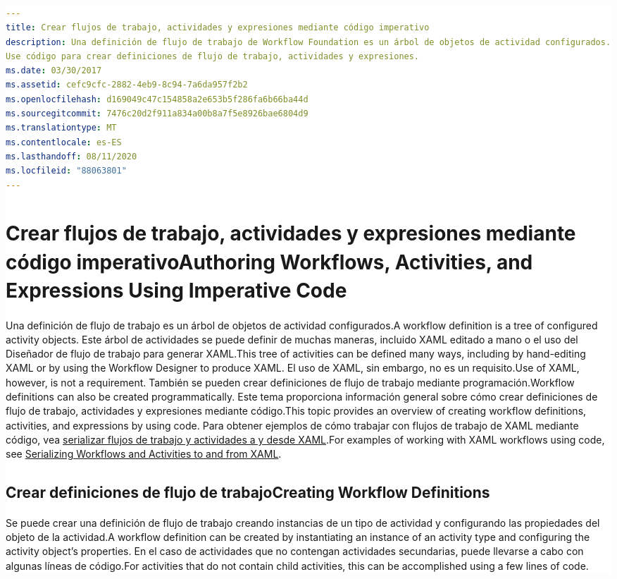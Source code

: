 ```yaml
---
title: Crear flujos de trabajo, actividades y expresiones mediante código imperativo
description: Una definición de flujo de trabajo de Workflow Foundation es un árbol de objetos de actividad configurados. Use código para crear definiciones de flujo de trabajo, actividades y expresiones.
ms.date: 03/30/2017
ms.assetid: cefc9cfc-2882-4eb9-8c94-7a6da957f2b2
ms.openlocfilehash: d169049c47c154858a2e653b5f286fa6b66ba44d
ms.sourcegitcommit: 7476c20d2f911a834a00b8a7f5e8926bae6804d9
ms.translationtype: MT
ms.contentlocale: es-ES
ms.lasthandoff: 08/11/2020
ms.locfileid: "88063801"
---
```

# <a name="authoring-workflows-activities-and-expressions-using-imperative-code"></a><span data-ttu-id="1b998-104">Crear flujos de trabajo, actividades y expresiones mediante código imperativo</span><span class="sxs-lookup"><span data-stu-id="1b998-104">Authoring Workflows, Activities, and Expressions Using Imperative Code</span></span>
<span data-ttu-id="1b998-105">Una definición de flujo de trabajo es un árbol de objetos de actividad configurados.</span><span class="sxs-lookup"><span data-stu-id="1b998-105">A workflow definition is a tree of configured activity objects.</span></span> <span data-ttu-id="1b998-106">Este árbol de actividades se puede definir de muchas maneras, incluido XAML editado a mano o el uso del Diseñador de flujo de trabajo para generar XAML.</span><span class="sxs-lookup"><span data-stu-id="1b998-106">This tree of activities can be defined many ways, including by hand-editing XAML or by using the Workflow Designer to produce XAML.</span></span> <span data-ttu-id="1b998-107">El uso de XAML, sin embargo, no es un requisito.</span><span class="sxs-lookup"><span data-stu-id="1b998-107">Use of XAML, however, is not a requirement.</span></span> <span data-ttu-id="1b998-108">También se pueden crear definiciones de flujo de trabajo mediante programación.</span><span class="sxs-lookup"><span data-stu-id="1b998-108">Workflow definitions can also be created programmatically.</span></span> <span data-ttu-id="1b998-109">Este tema proporciona información general sobre cómo crear definiciones de flujo de trabajo, actividades y expresiones mediante código.</span><span class="sxs-lookup"><span data-stu-id="1b998-109">This topic provides an overview of creating workflow definitions, activities, and expressions by using code.</span></span> <span data-ttu-id="1b998-110">Para obtener ejemplos de cómo trabajar con flujos de trabajo de XAML mediante código, vea [serializar flujos de trabajo y actividades a y desde XAML](serializing-workflows-and-activities-to-and-from-xaml.md).</span><span class="sxs-lookup"><span data-stu-id="1b998-110">For examples of working with XAML workflows using code, see [Serializing Workflows and Activities to and from XAML](serializing-workflows-and-activities-to-and-from-xaml.md).</span></span>  
  
## <a name="creating-workflow-definitions"></a><span data-ttu-id="1b998-111">Crear definiciones de flujo de trabajo</span><span class="sxs-lookup"><span data-stu-id="1b998-111">Creating Workflow Definitions</span></span>  
 <span data-ttu-id="1b998-112">Se puede crear una definición de flujo de trabajo creando instancias de un tipo de actividad y configurando las propiedades del objeto de la actividad.</span><span class="sxs-lookup"><span data-stu-id="1b998-112">A workflow definition can be created by instantiating an instance of an activity type and configuring the activity object’s properties.</span></span> <span data-ttu-id="1b998-113">En el caso de actividades que no contengan actividades secundarias, puede llevarse a cabo con algunas líneas de código.</span><span class="sxs-lookup"><span data-stu-id="1b998-113">For activities that do not contain child activities, this can be accomplished using a few lines of code.</span></span>  
  